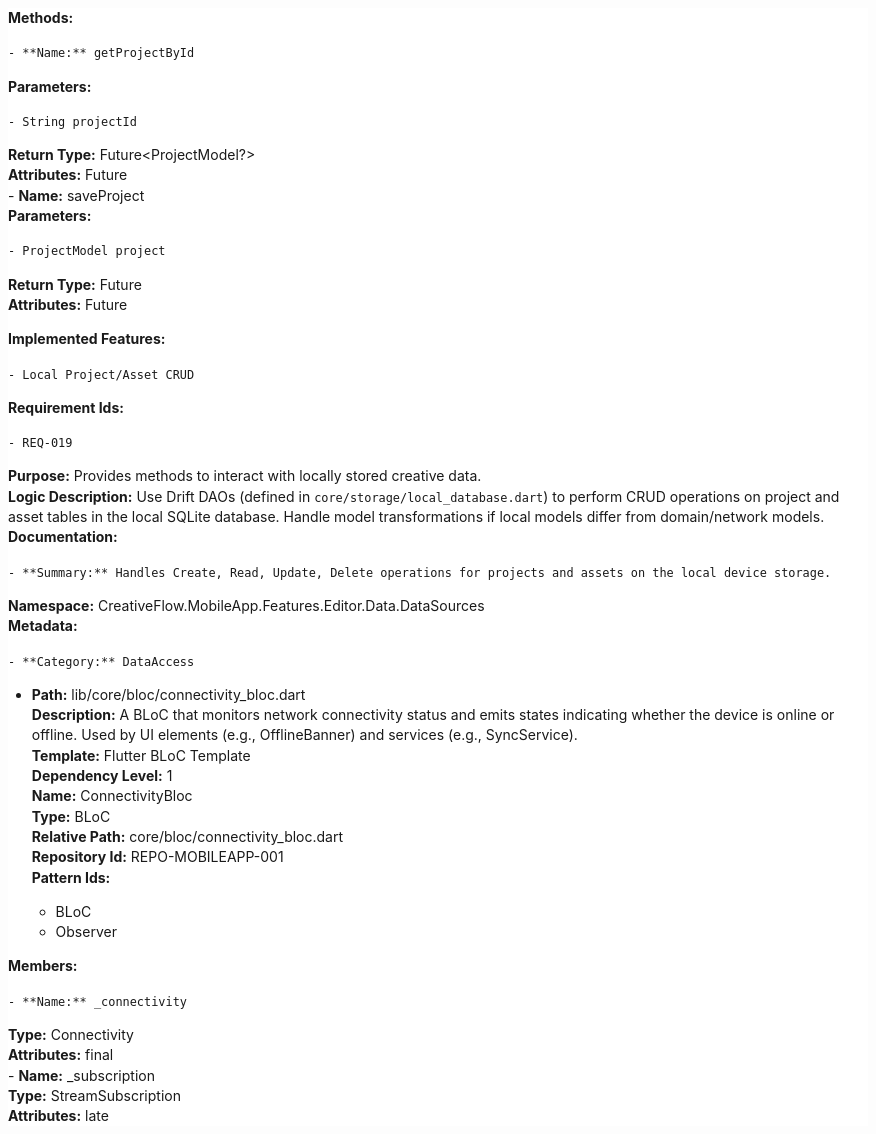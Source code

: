 **Methods:**
    
    - **Name:** getProjectById  
**Parameters:**
    
    - String projectId
    
**Return Type:** Future<ProjectModel?>  
**Attributes:** Future  
    - **Name:** saveProject  
**Parameters:**
    
    - ProjectModel project
    
**Return Type:** Future<void>  
**Attributes:** Future  
    
**Implemented Features:**
    
    - Local Project/Asset CRUD
    
**Requirement Ids:**
    
    - REQ-019
    
**Purpose:** Provides methods to interact with locally stored creative data.  
**Logic Description:** Use Drift DAOs (defined in `core/storage/local_database.dart`) to perform CRUD operations on project and asset tables in the local SQLite database. Handle model transformations if local models differ from domain/network models.  
**Documentation:**
    
    - **Summary:** Handles Create, Read, Update, Delete operations for projects and assets on the local device storage.
    
**Namespace:** CreativeFlow.MobileApp.Features.Editor.Data.DataSources  
**Metadata:**
    
    - **Category:** DataAccess
    
- **Path:** lib/core/bloc/connectivity_bloc.dart  
**Description:** A BLoC that monitors network connectivity status and emits states indicating whether the device is online or offline. Used by UI elements (e.g., OfflineBanner) and services (e.g., SyncService).  
**Template:** Flutter BLoC Template  
**Dependency Level:** 1  
**Name:** ConnectivityBloc  
**Type:** BLoC  
**Relative Path:** core/bloc/connectivity_bloc.dart  
**Repository Id:** REPO-MOBILEAPP-001  
**Pattern Ids:**
    
    - BLoC
    - Observer
    
**Members:**
    
    - **Name:** _connectivity  
**Type:** Connectivity  
**Attributes:** final  
    - **Name:** _subscription  
**Type:** StreamSubscription<ConnectivityResult>  
**Attributes:** late  
    